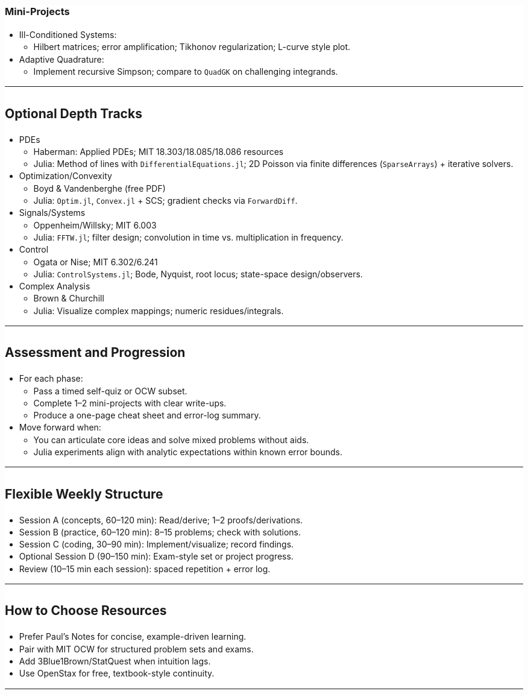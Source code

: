 ### Mini-Projects
- Ill-Conditioned Systems:
  - Hilbert matrices; error amplification; Tikhonov regularization; L-curve style plot.
- Adaptive Quadrature:
  - Implement recursive Simpson; compare to `QuadGK` on challenging integrands.

---

## Optional Depth Tracks
- PDEs
  - Haberman: Applied PDEs; MIT 18.303/18.085/18.086 resources
  - Julia: Method of lines with `DifferentialEquations.jl`; 2D Poisson via finite differences (`SparseArrays`) + iterative solvers.
- Optimization/Convexity
  - Boyd & Vandenberghe (free PDF)
  - Julia: `Optim.jl`, `Convex.jl` + SCS; gradient checks via `ForwardDiff`.
- Signals/Systems
  - Oppenheim/Willsky; MIT 6.003
  - Julia: `FFTW.jl`; filter design; convolution in time vs. multiplication in frequency.
- Control
  - Ogata or Nise; MIT 6.302/6.241
  - Julia: `ControlSystems.jl`; Bode, Nyquist, root locus; state-space design/observers.
- Complex Analysis
  - Brown & Churchill
  - Julia: Visualize complex mappings; numeric residues/integrals.

---

## Assessment and Progression
- For each phase:
  - Pass a timed self-quiz or OCW subset.
  - Complete 1–2 mini-projects with clear write-ups.
  - Produce a one-page cheat sheet and error-log summary.
- Move forward when:
  - You can articulate core ideas and solve mixed problems without aids.
  - Julia experiments align with analytic expectations within known error bounds.

---

## Flexible Weekly Structure
- Session A (concepts, 60–120 min): Read/derive; 1–2 proofs/derivations.
- Session B (practice, 60–120 min): 8–15 problems; check with solutions.
- Session C (coding, 30–90 min): Implement/visualize; record findings.
- Optional Session D (90–150 min): Exam-style set or project progress.
- Review (10–15 min each session): spaced repetition + error log.

---

## How to Choose Resources
- Prefer Paul’s Notes for concise, example-driven learning.
- Pair with MIT OCW for structured problem sets and exams.
- Add 3Blue1Brown/StatQuest when intuition lags.
- Use OpenStax for free, textbook-style continuity.

---